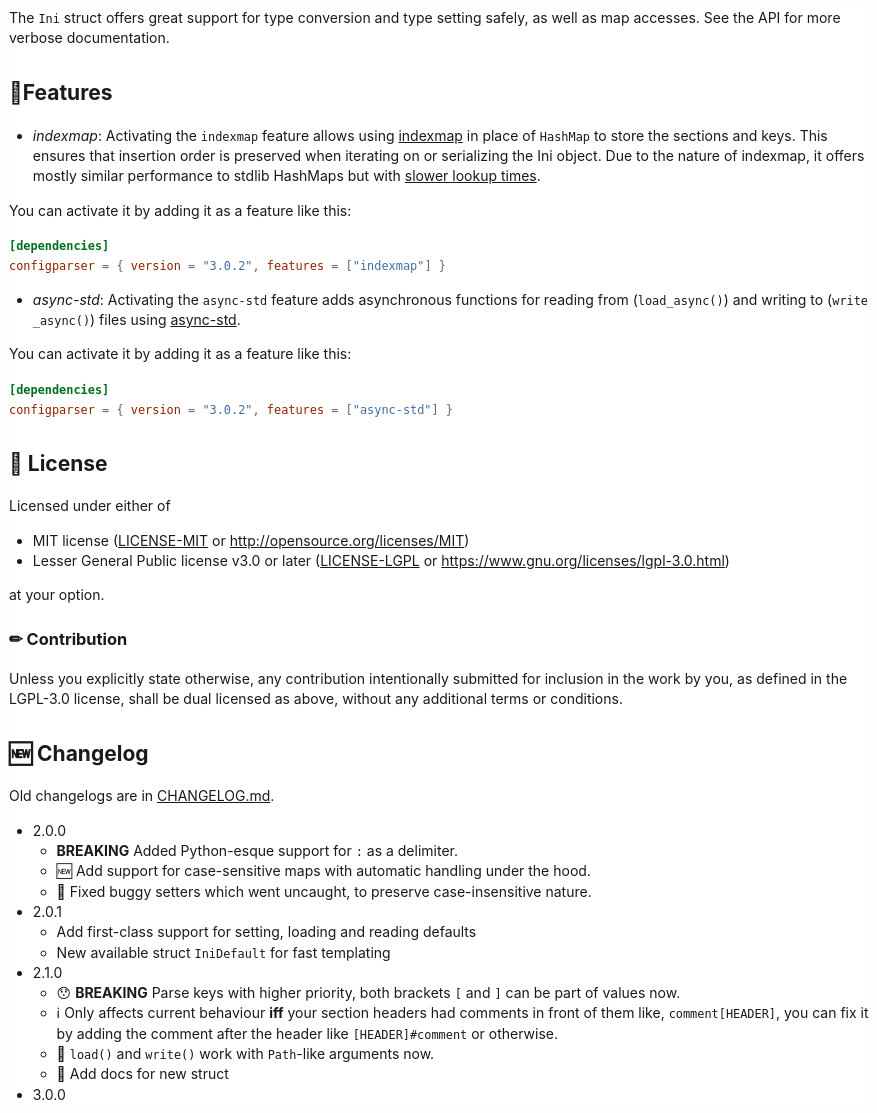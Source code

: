 The `Ini` struct offers great support for type conversion and type setting safely, as well as map accesses. See the API for more verbose documentation.

## 📖Features

 - *indexmap*: Activating the `indexmap` feature allows using [indexmap](https://crates.io/crates/indexmap) in place
  of `HashMap` to store the sections and keys. This ensures that insertion order is preserved when iterating on or
  serializing the Ini object.
  Due to the nature of indexmap, it offers mostly similar performance to stdlib HashMaps but with
  [slower lookup times](https://github.com/bluss/indexmap#performance).

You can activate it by adding it as a feature like this:
```TOML
[dependencies]
configparser = { version = "3.0.2", features = ["indexmap"] }
```

 - *async-std*: Activating the `async-std` feature adds asynchronous functions for reading from (`load_async()`) and
   writing to (`write_async()`) files using [async-std](https://crates.io/crates/async-std).

You can activate it by adding it as a feature like this:
```TOML
[dependencies]
configparser = { version = "3.0.2", features = ["async-std"] }
```

## 📜 License

Licensed under either of

 * MIT license ([LICENSE-MIT](LICENSE-MIT) or http://opensource.org/licenses/MIT)
 * Lesser General Public license v3.0 or later ([LICENSE-LGPL](LICENSE-LGPL) or https://www.gnu.org/licenses/lgpl-3.0.html)

at your option.

### ✏ Contribution

Unless you explicitly state otherwise, any contribution intentionally submitted
for inclusion in the work by you, as defined in the LGPL-3.0 license, shall be dual licensed as above, without any
additional terms or conditions.

## 🆕 Changelog

Old changelogs are in [CHANGELOG.md](CHANGELOG.md).
- 2.0.0
  - **BREAKING** Added Python-esque support for `:` as a delimiter.
  - :new: Add support for case-sensitive maps with automatic handling under the hood.
  - :hammer: Fixed buggy setters which went uncaught, to preserve case-insensitive nature.
- 2.0.1
  - Add first-class support for setting, loading and reading defaults
  - New available struct `IniDefault` for fast templating
- 2.1.0
  - 😯 **BREAKING** Parse keys with higher priority, both brackets `[` and `]` can be part of values now.
  - ℹ Only affects current behaviour **iff** your section headers had comments in front of them like, `comment[HEADER]`, you can fix it by adding the comment after the header like `[HEADER]#comment` or otherwise.
  - 🚀 `load()` and `write()` work with `Path`-like arguments now.
  - 📜 Add docs for new struct
- 3.0.0